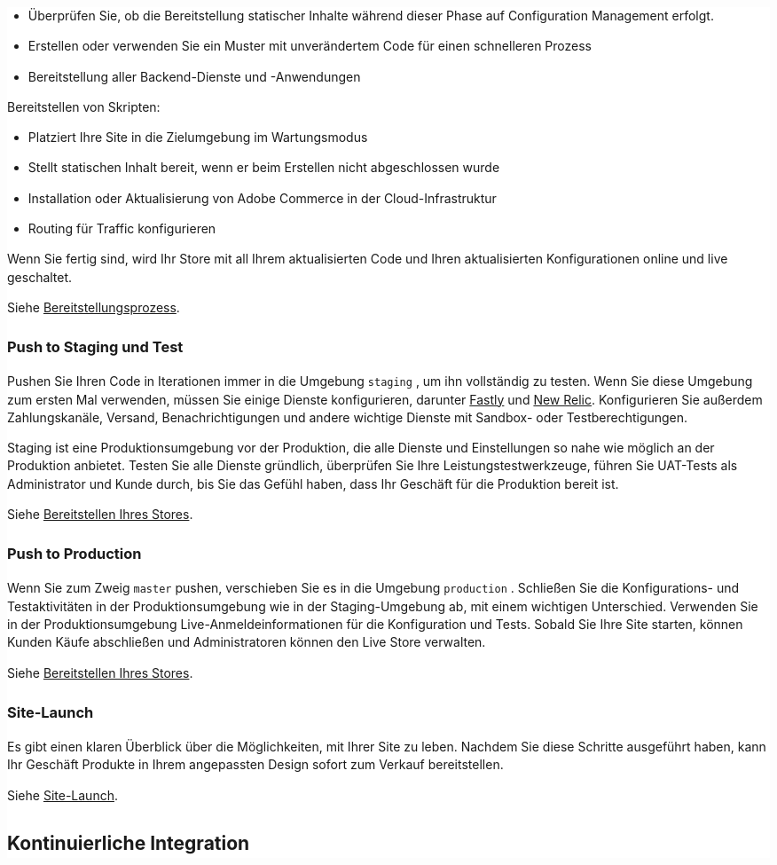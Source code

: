 - Überprüfen Sie, ob die Bereitstellung statischer Inhalte während dieser Phase auf Configuration Management erfolgt.

- Erstellen oder verwenden Sie ein Muster mit unverändertem Code für einen schnelleren Prozess

- Bereitstellung aller Backend-Dienste und -Anwendungen

Bereitstellen von Skripten:

- Platziert Ihre Site in die Zielumgebung im Wartungsmodus

- Stellt statischen Inhalt bereit, wenn er beim Erstellen nicht abgeschlossen wurde

- Installation oder Aktualisierung von Adobe Commerce in der Cloud-Infrastruktur

- Routing für Traffic konfigurieren

Wenn Sie fertig sind, wird Ihr Store mit all Ihrem aktualisierten Code und Ihren aktualisierten Konfigurationen online und live geschaltet.

Siehe [Bereitstellungsprozess](../deploy/process.md).

### Push to Staging und Test

Pushen Sie Ihren Code in Iterationen immer in die Umgebung `staging` , um ihn vollständig zu testen. Wenn Sie diese Umgebung zum ersten Mal verwenden, müssen Sie einige Dienste konfigurieren, darunter [Fastly](/help/cloud-guide/cdn/fastly.md) und [New Relic](../monitor/new-relic-service.md). Konfigurieren Sie außerdem Zahlungskanäle, Versand, Benachrichtigungen und andere wichtige Dienste mit Sandbox- oder Testberechtigungen.

Staging ist eine Produktionsumgebung vor der Produktion, die alle Dienste und Einstellungen so nahe wie möglich an der Produktion anbietet. Testen Sie alle Dienste gründlich, überprüfen Sie Ihre Leistungstestwerkzeuge, führen Sie UAT-Tests als Administrator und Kunde durch, bis Sie das Gefühl haben, dass Ihr Geschäft für die Produktion bereit ist.

Siehe [Bereitstellen Ihres Stores](../deploy/staging-production.md).

### Push to Production

Wenn Sie zum Zweig `master` pushen, verschieben Sie es in die Umgebung `production` . Schließen Sie die Konfigurations- und Testaktivitäten in der Produktionsumgebung wie in der Staging-Umgebung ab, mit einem wichtigen Unterschied. Verwenden Sie in der Produktionsumgebung Live-Anmeldeinformationen für die Konfiguration und Tests. Sobald Sie Ihre Site starten, können Kunden Käufe abschließen und Administratoren können den Live Store verwalten.

Siehe [Bereitstellen Ihres Stores](../deploy/staging-production.md).

### Site-Launch

Es gibt einen klaren Überblick über die Möglichkeiten, mit Ihrer Site zu leben. Nachdem Sie diese Schritte ausgeführt haben, kann Ihr Geschäft Produkte in Ihrem angepassten Design sofort zum Verkauf bereitstellen.

Siehe [Site-Launch](../launch/overview.md).

## Kontinuierliche Integration
